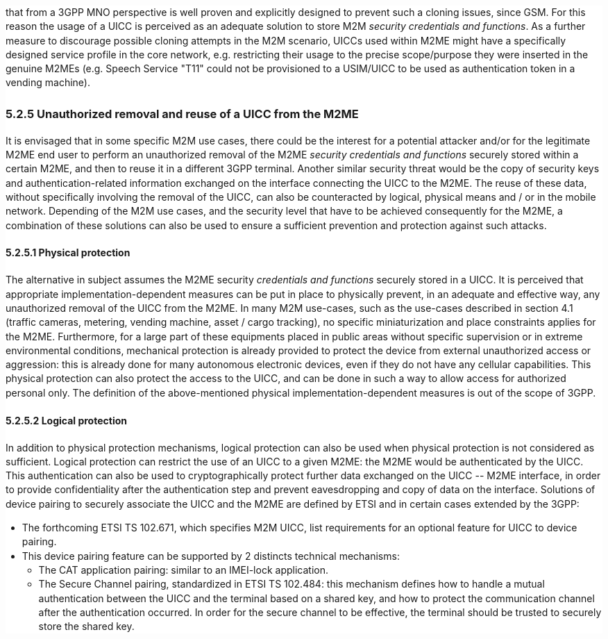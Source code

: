that from a 3GPP MNO perspective is well proven and explicitly designed to
prevent such a cloning issues, since GSM. For this reason the usage of a UICC
is perceived as an adequate solution to store M2M _security credentials and
functions_.
As a further measure to discourage possible cloning attempts in the M2M
scenario, UICCs used within M2ME might have a specifically designed service
profile in the core network, e.g. restricting their usage to the precise
scope/purpose they were inserted in the genuine M2MEs (e.g. Speech Service
"T11" could not be provisioned to a USIM/UICC to be used as authentication
token in a vending machine).
### **5.2.5** Unauthorized removal and reuse of a UICC from the M2ME
It is envisaged that in some specific M2M use cases, there could be the
interest for a potential attacker and/or for the legitimate M2ME end user to
perform an unauthorized removal of the M2ME _security credentials and
functions_ securely stored within a certain M2ME, and then to reuse it in a
different 3GPP terminal.
Another similar security threat would be the copy of security keys and
authentication-related information exchanged on the interface connecting the
UICC to the M2ME. The reuse of these data, without specifically involving the
removal of the UICC, can also be counteracted by logical, physical means and /
or in the mobile network.
Depending of the M2M use cases, and the security level that have to be
achieved consequently for the M2ME, a combination of these solutions can also
be used to ensure a sufficient prevention and protection against such attacks.
#### 5.2.5.1 Physical protection
The alternative in subject assumes the M2ME security _credentials and
functions_ securely stored in a UICC. It is perceived that appropriate
implementation-dependent measures can be put in place to physically prevent,
in an adequate and effective way, any unauthorized removal of the UICC from
the M2ME.
In many M2M use-cases, such as the use-cases described in section 4.1 (traffic
cameras, metering, vending machine, asset / cargo tracking), no specific
miniaturization and place constraints applies for the M2ME. Furthermore, for a
large part of these equipments placed in public areas without specific
supervision or in extreme environmental conditions, mechanical protection is
already provided to protect the device from external unauthorized access or
aggression: this is already done for many autonomous electronic devices, even
if they do not have any cellular capabilities.
This physical protection can also protect the access to the UICC, and can be
done in such a way to allow access for authorized personal only. The
definition of the above-mentioned physical implementation-dependent measures
is out of the scope of 3GPP.
#### 5.2.5.2 Logical protection
In addition to physical protection mechanisms, logical protection can also be
used when physical protection is not considered as sufficient. Logical
protection can restrict the use of an UICC to a given M2ME: the M2ME would be
authenticated by the UICC. This authentication can also be used to
cryptographically protect further data exchanged on the UICC -- M2ME
interface, in order to provide confidentiality after the authentication step
and prevent eavesdropping and copy of data on the interface.
Solutions of device pairing to securely associate the UICC and the M2ME are
defined by ETSI and in certain cases extended by the 3GPP:
  * The forthcoming ETSI TS 102.671, which specifies M2M UICC, list requirements for an optional feature for UICC to device pairing.
  * This device pairing feature can be supported by 2 distincts technical mechanisms:
    * The CAT application pairing: similar to an IMEI-lock application.
    * The Secure Channel pairing, standardized in ETSI TS 102.484: this mechanism defines how to handle a mutual authentication between the UICC and the terminal based on a shared key, and how to protect the communication channel after the authentication occurred. In order for the secure channel to be effective, the terminal should be trusted to securely store the shared key.